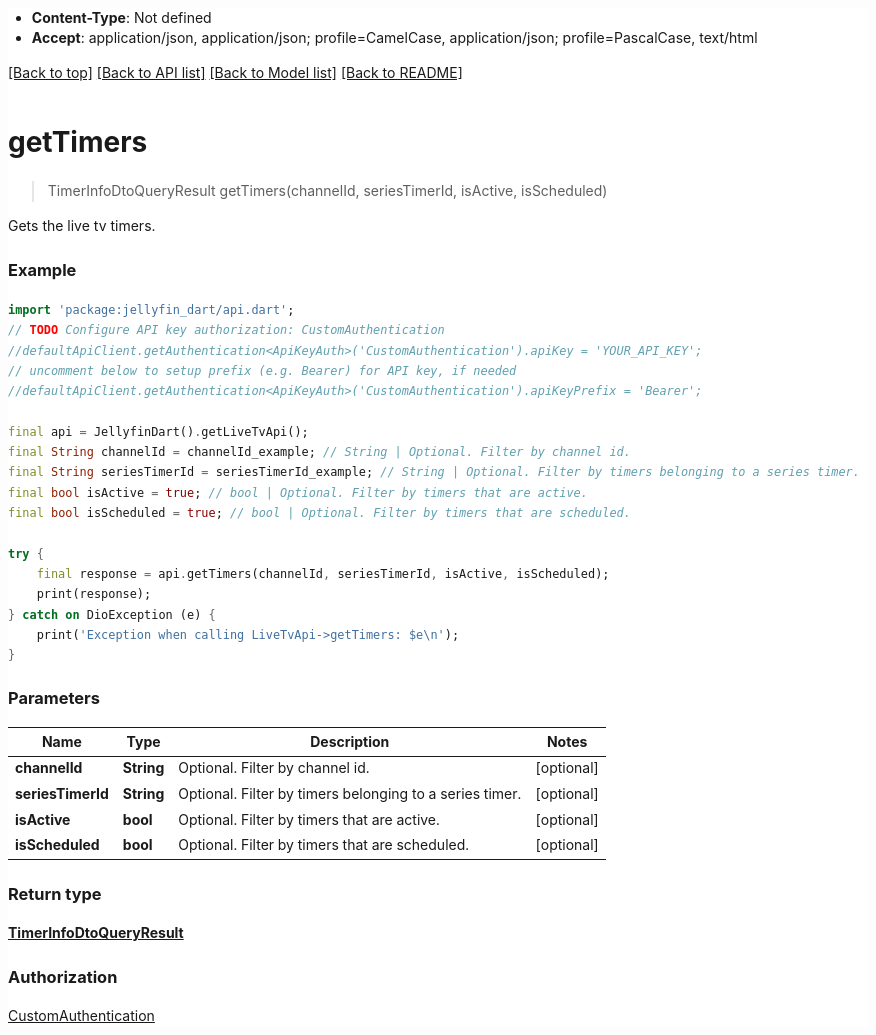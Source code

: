  - **Content-Type**: Not defined
 - **Accept**: application/json, application/json; profile=CamelCase, application/json; profile=PascalCase, text/html

[[Back to top]](#) [[Back to API list]](../README.md#documentation-for-api-endpoints) [[Back to Model list]](../README.md#documentation-for-models) [[Back to README]](../README.md)

# **getTimers**
> TimerInfoDtoQueryResult getTimers(channelId, seriesTimerId, isActive, isScheduled)

Gets the live tv timers.

### Example
```dart
import 'package:jellyfin_dart/api.dart';
// TODO Configure API key authorization: CustomAuthentication
//defaultApiClient.getAuthentication<ApiKeyAuth>('CustomAuthentication').apiKey = 'YOUR_API_KEY';
// uncomment below to setup prefix (e.g. Bearer) for API key, if needed
//defaultApiClient.getAuthentication<ApiKeyAuth>('CustomAuthentication').apiKeyPrefix = 'Bearer';

final api = JellyfinDart().getLiveTvApi();
final String channelId = channelId_example; // String | Optional. Filter by channel id.
final String seriesTimerId = seriesTimerId_example; // String | Optional. Filter by timers belonging to a series timer.
final bool isActive = true; // bool | Optional. Filter by timers that are active.
final bool isScheduled = true; // bool | Optional. Filter by timers that are scheduled.

try {
    final response = api.getTimers(channelId, seriesTimerId, isActive, isScheduled);
    print(response);
} catch on DioException (e) {
    print('Exception when calling LiveTvApi->getTimers: $e\n');
}
```

### Parameters

Name | Type | Description  | Notes
------------- | ------------- | ------------- | -------------
 **channelId** | **String**| Optional. Filter by channel id. | [optional] 
 **seriesTimerId** | **String**| Optional. Filter by timers belonging to a series timer. | [optional] 
 **isActive** | **bool**| Optional. Filter by timers that are active. | [optional] 
 **isScheduled** | **bool**| Optional. Filter by timers that are scheduled. | [optional] 

### Return type

[**TimerInfoDtoQueryResult**](TimerInfoDtoQueryResult.md)

### Authorization

[CustomAuthentication](../README.md#CustomAuthentication)
